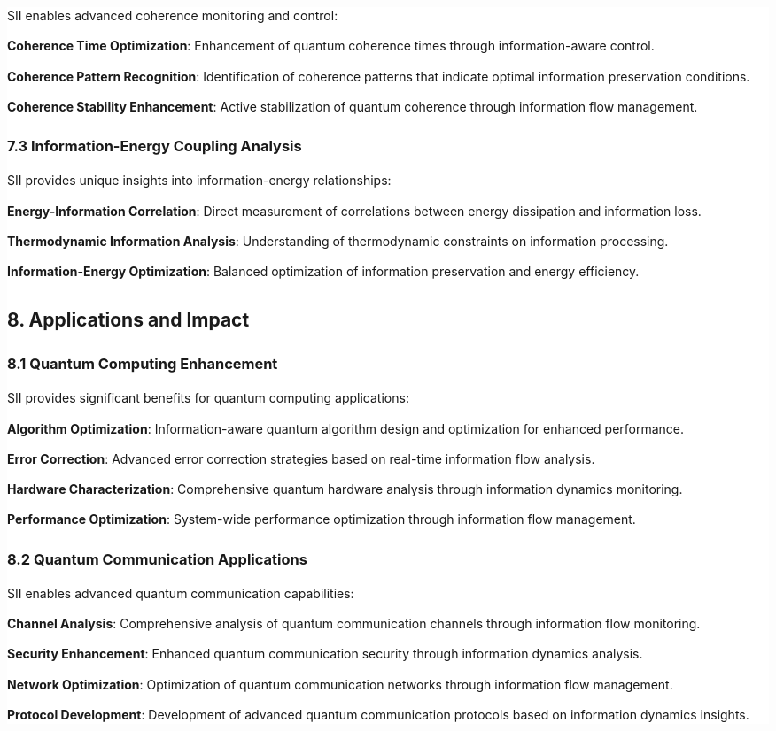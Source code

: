SII enables advanced coherence monitoring and control:

**Coherence Time Optimization**: Enhancement of quantum coherence times through information-aware control.

**Coherence Pattern Recognition**: Identification of coherence patterns that indicate optimal information preservation conditions.

**Coherence Stability Enhancement**: Active stabilization of quantum coherence through information flow management.

### **7.3 Information-Energy Coupling Analysis**

SII provides unique insights into information-energy relationships:

**Energy-Information Correlation**: Direct measurement of correlations between energy dissipation and information loss.

**Thermodynamic Information Analysis**: Understanding of thermodynamic constraints on information processing.

**Information-Energy Optimization**: Balanced optimization of information preservation and energy efficiency.

## **8\. Applications and Impact**

### **8.1 Quantum Computing Enhancement**

SII provides significant benefits for quantum computing applications:

**Algorithm Optimization**: Information-aware quantum algorithm design and optimization for enhanced performance.

**Error Correction**: Advanced error correction strategies based on real-time information flow analysis.

**Hardware Characterization**: Comprehensive quantum hardware analysis through information dynamics monitoring.

**Performance Optimization**: System-wide performance optimization through information flow management.

### **8.2 Quantum Communication Applications**

SII enables advanced quantum communication capabilities:

**Channel Analysis**: Comprehensive analysis of quantum communication channels through information flow monitoring.

**Security Enhancement**: Enhanced quantum communication security through information dynamics analysis.

**Network Optimization**: Optimization of quantum communication networks through information flow management.

**Protocol Development**: Development of advanced quantum communication protocols based on information dynamics insights.
